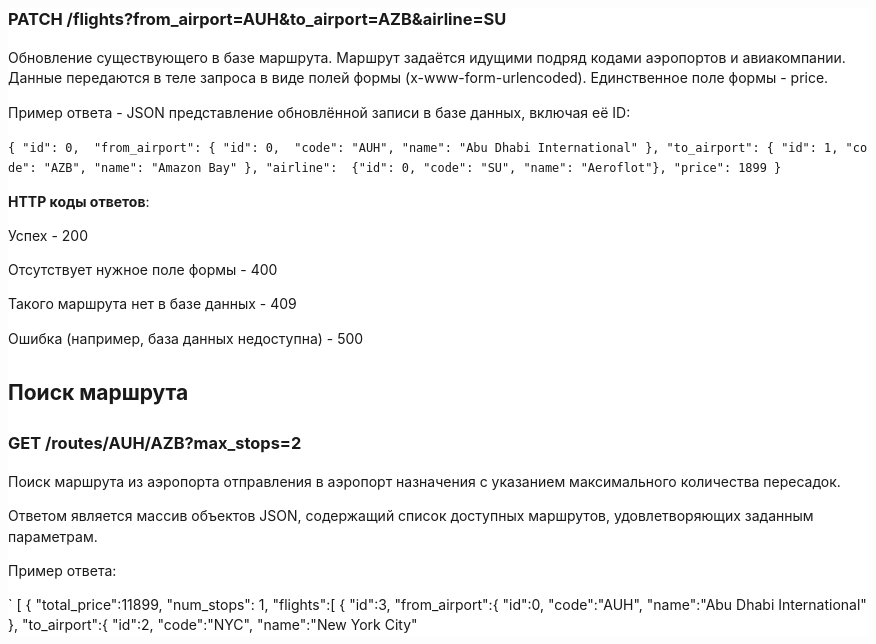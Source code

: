### PATCH /flights?from_airport=AUH&to_airport=AZB&airline=SU
Обновление существующего в базе маршрута. Маршрут задаётся идущими подряд кодами аэропортов и авиакомпании. Данные передаются в теле запроса в виде полей формы (x-www-form-urlencoded). Единственное поле формы - price.

Пример ответа - JSON представление обновлённой записи в базе данных, включая её ID:

`{
    "id": 0, 
    "from_airport": {
        "id": 0, 
        "code": "AUH",
        "name": "Abu Dhabi International"
        },
    "to_airport": {
        "id": 1,
        "code": "AZB",
        "name": "Amazon Bay"
        },
    "airline": 
        {"id": 0,
        "code": "SU",
        "name": "Aeroflot"},
    "price": 1899
}`


**HTTP коды ответов**:

Успех - 200

Отсутствует нужное поле формы - 400

Такого маршрута нет в базе данных - 409

Ошибка (например, база данных недоступна) - 500


## Поиск маршрута 
### GET /routes/AUH/AZB?max_stops=2
Поиск маршрута из аэропорта отправления в аэропорт назначения с указанием максимального количества пересадок.

Ответом является массив объектов JSON, содержащий список доступных маршрутов, удовлетворяющих заданным параметрам.

Пример ответа:


`
[
{
    "total_price":11899,
    "num_stops": 1, 
    "flights":[
        {
            "id":3,
            "from_airport":{
                "id":0,
                "code":"AUH",
                "name":"Abu Dhabi International"
            },
            "to_airport":{
                "id":2,
                "code":"NYC",
                "name":"New York City"